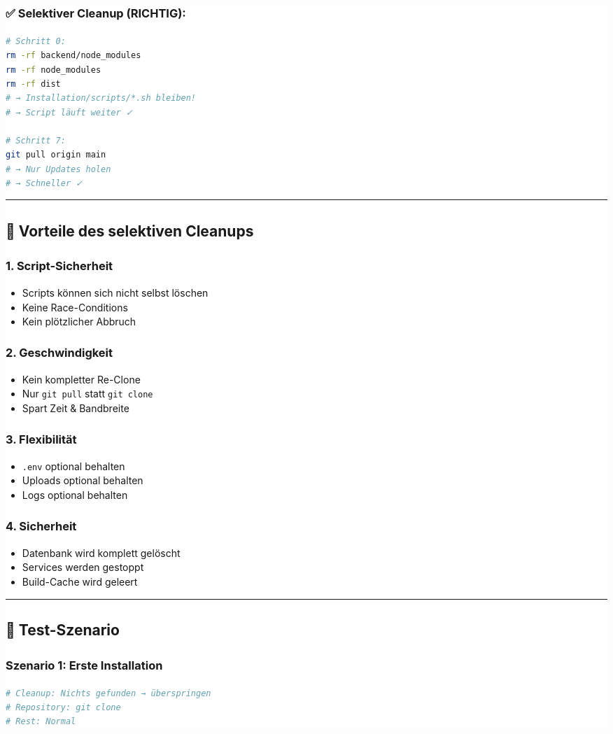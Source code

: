 ### ✅ Selektiver Cleanup (RICHTIG):
```bash
# Schritt 0:
rm -rf backend/node_modules
rm -rf node_modules
rm -rf dist
# → Installation/scripts/*.sh bleiben!
# → Script läuft weiter ✓

# Schritt 7:
git pull origin main
# → Nur Updates holen
# → Schneller ✓
```

---

## 🎯 Vorteile des selektiven Cleanups

### 1. **Script-Sicherheit**
- Scripts können sich nicht selbst löschen
- Keine Race-Conditions
- Kein plötzlicher Abbruch

### 2. **Geschwindigkeit**
- Kein kompletter Re-Clone
- Nur `git pull` statt `git clone`
- Spart Zeit & Bandbreite

### 3. **Flexibilität**
- `.env` optional behalten
- Uploads optional behalten
- Logs optional behalten

### 4. **Sicherheit**
- Datenbank wird komplett gelöscht
- Services werden gestoppt
- Build-Cache wird geleert

---

## 🧪 Test-Szenario

### Szenario 1: Erste Installation
```bash
# Cleanup: Nichts gefunden → überspringen
# Repository: git clone
# Rest: Normal
```

